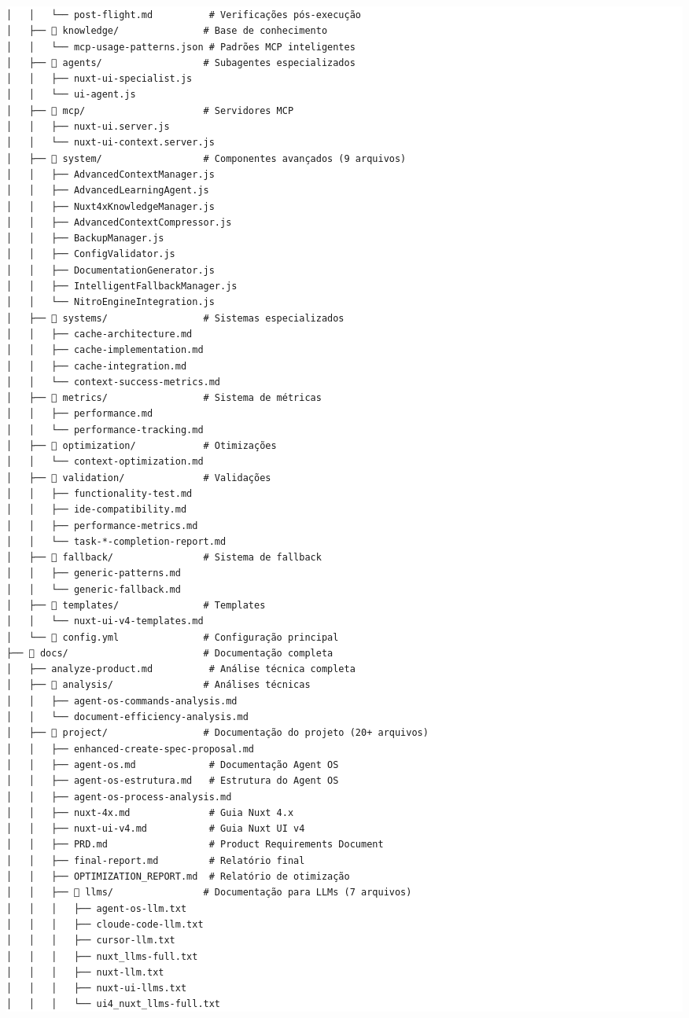 ```
│   │   └── post-flight.md          # Verificações pós-execução
│   ├── 📂 knowledge/               # Base de conhecimento
│   │   └── mcp-usage-patterns.json # Padrões MCP inteligentes
│   ├── 📂 agents/                  # Subagentes especializados
│   │   ├── nuxt-ui-specialist.js
│   │   └── ui-agent.js
│   ├── 📂 mcp/                     # Servidores MCP
│   │   ├── nuxt-ui.server.js
│   │   └── nuxt-ui-context.server.js
│   ├── 📂 system/                  # Componentes avançados (9 arquivos)
│   │   ├── AdvancedContextManager.js
│   │   ├── AdvancedLearningAgent.js
│   │   ├── Nuxt4xKnowledgeManager.js
│   │   ├── AdvancedContextCompressor.js
│   │   ├── BackupManager.js
│   │   ├── ConfigValidator.js
│   │   ├── DocumentationGenerator.js
│   │   ├── IntelligentFallbackManager.js
│   │   └── NitroEngineIntegration.js
│   ├── 📂 systems/                 # Sistemas especializados
│   │   ├── cache-architecture.md
│   │   ├── cache-implementation.md
│   │   ├── cache-integration.md
│   │   └── context-success-metrics.md
│   ├── 📂 metrics/                 # Sistema de métricas
│   │   ├── performance.md
│   │   └── performance-tracking.md
│   ├── 📂 optimization/            # Otimizações
│   │   └── context-optimization.md
│   ├── 📂 validation/              # Validações
│   │   ├── functionality-test.md
│   │   ├── ide-compatibility.md
│   │   ├── performance-metrics.md
│   │   └── task-*-completion-report.md
│   ├── 📂 fallback/                # Sistema de fallback
│   │   ├── generic-patterns.md
│   │   └── generic-fallback.md
│   ├── 📂 templates/               # Templates
│   │   └── nuxt-ui-v4-templates.md
│   └── 📄 config.yml               # Configuração principal
├── 📂 docs/                        # Documentação completa
│   ├── analyze-product.md          # Análise técnica completa
│   ├── 📂 analysis/                # Análises técnicas
│   │   ├── agent-os-commands-analysis.md
│   │   └── document-efficiency-analysis.md
│   ├── 📂 project/                 # Documentação do projeto (20+ arquivos)
│   │   ├── enhanced-create-spec-proposal.md
│   │   ├── agent-os.md             # Documentação Agent OS
│   │   ├── agent-os-estrutura.md   # Estrutura do Agent OS
│   │   ├── agent-os-process-analysis.md
│   │   ├── nuxt-4x.md              # Guia Nuxt 4.x
│   │   ├── nuxt-ui-v4.md           # Guia Nuxt UI v4
│   │   ├── PRD.md                  # Product Requirements Document
│   │   ├── final-report.md         # Relatório final
│   │   ├── OPTIMIZATION_REPORT.md  # Relatório de otimização
│   │   ├── 📂 llms/                # Documentação para LLMs (7 arquivos)
│   │   │   ├── agent-os-llm.txt
│   │   │   ├── cloude-code-llm.txt
│   │   │   ├── cursor-llm.txt
│   │   │   ├── nuxt_llms-full.txt
│   │   │   ├── nuxt-llm.txt
│   │   │   ├── nuxt-ui-llms.txt
│   │   │   └── ui4_nuxt_llms-full.txt
```